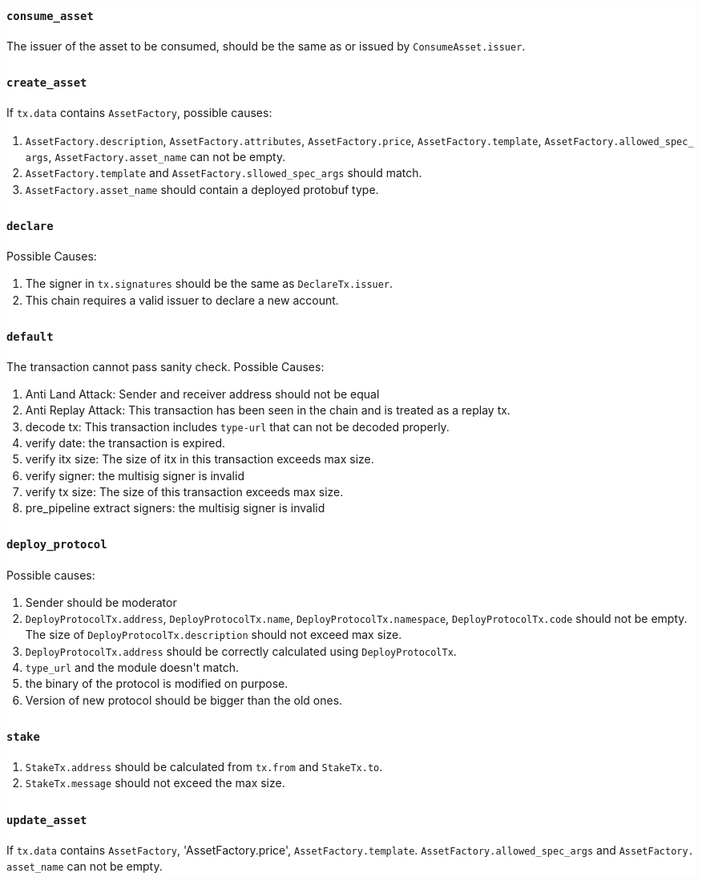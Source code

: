 ### `consume_asset`

The issuer of the asset to be consumed, should be the same as or issued by `ConsumeAsset.issuer`.

### `create_asset`

If `tx.data` contains `AssetFactory`, possible causes:

1. `AssetFactory.description`, `AssetFactory.attributes`, `AssetFactory.price`, `AssetFactory.template`, `AssetFactory.allowed_spec_args`, `AssetFactory.asset_name` can not be empty.
2. `AssetFactory.template` and `AssetFactory.sllowed_spec_args` should match.
3. `AssetFactory.asset_name` should contain a deployed protobuf type.

### `declare`

Possible Causes:

1. The signer in `tx.signatures` should be the same as `DeclareTx.issuer`.
2. This chain requires a valid issuer to declare a new account.

### `default`

The transaction cannot pass sanity check. Possible Causes:

1. Anti Land Attack: Sender and receiver address should not be equal
2. Anti Replay Attack: This transaction has been seen in the chain and is treated as a replay tx.
3. decode tx: This transaction includes `type-url` that can not be decoded properly.
4. verify date: the transaction is expired.
5. verify itx size: The size of itx in this transaction exceeds max size.
6. verify signer: the multisig signer is invalid
7. verify tx size: The size of this transaction exceeds max size.
8. pre_pipeline extract signers: the multisig signer is invalid

### `deploy_protocol`

Possible causes:

1. Sender should be moderator
2. `DeployProtocolTx.address`, `DeployProtocolTx.name`, `DeployProtocolTx.namespace`, `DeployProtocolTx.code` should not be empty. The size of `DeployProtocolTx.description` should not exceed max size.
3. `DeployProtocolTx.address` should be correctly calculated using `DeployProtocolTx`.
4. `type_url` and the module doesn't match.
5. the binary of the protocol is modified on purpose.
6. Version of new protocol should be bigger than the old ones.

### `stake`

1. `StakeTx.address` should be calculated from `tx.from` and `StakeTx.to`.
2. `StakeTx.message` should not exceed the max size.

### `update_asset`

If `tx.data` contains `AssetFactory`, 'AssetFactory.price', `AssetFactory.template`. `AssetFactory.allowed_spec_args` and `AssetFactory.asset_name` can not be empty.
